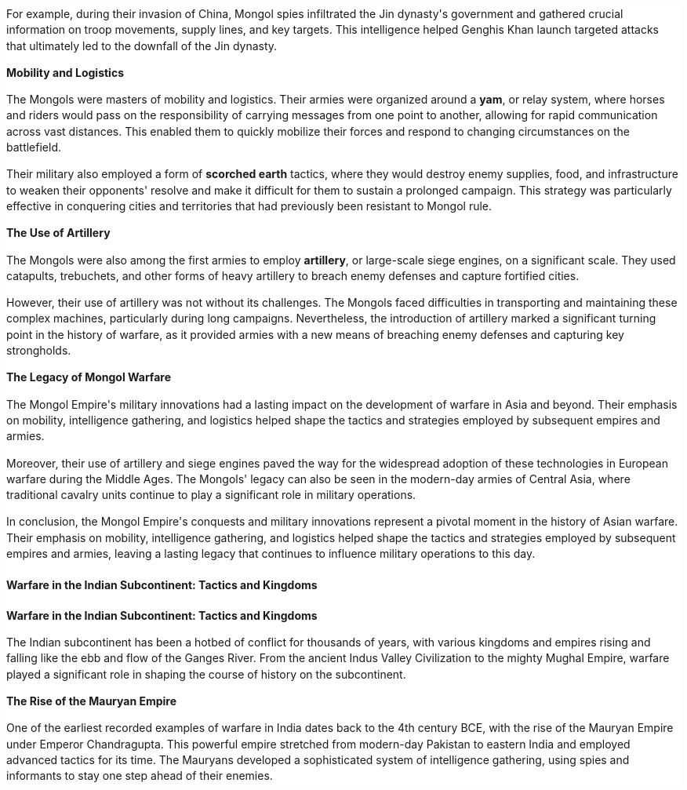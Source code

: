 For example, during their invasion of China, Mongol spies infiltrated the Jin dynasty's government and gathered crucial information on troop movements, supply lines, and key targets. This intelligence helped Genghis Khan launch targeted attacks that ultimately led to the downfall of the Jin dynasty.

**Mobility and Logistics**

The Mongols were masters of mobility and logistics. Their armies were organized around a **yam**, or relay system, where horses and riders would pass on the responsibility of carrying messages from one point to another, allowing for rapid communication across vast distances. This enabled them to quickly mobilize their forces and respond to changing circumstances on the battlefield.

Their military also employed a form of **scorched earth** tactics, where they would destroy enemy supplies, food, and infrastructure to weaken their opponents' resolve and make it difficult for them to sustain a prolonged campaign. This strategy was particularly effective in conquering cities and territories that had previously been resistant to Mongol rule.

**The Use of Artillery**

The Mongols were also among the first armies to employ **artillery**, or large-scale siege engines, on a significant scale. They used catapults, trebuchets, and other forms of heavy artillery to breach enemy defenses and capture fortified cities.

However, their use of artillery was not without its challenges. The Mongols faced difficulties in transporting and maintaining these complex machines, particularly during long campaigns. Nevertheless, the introduction of artillery marked a significant turning point in the history of warfare, as it provided armies with a new means of breaching enemy defenses and capturing key strongholds.

**The Legacy of Mongol Warfare**

The Mongol Empire's military innovations had a lasting impact on the development of warfare in Asia and beyond. Their emphasis on mobility, intelligence gathering, and logistics helped shape the tactics and strategies employed by subsequent empires and armies.

Moreover, their use of artillery and siege engines paved the way for the widespread adoption of these technologies in European warfare during the Middle Ages. The Mongols' legacy can also be seen in the modern-day armies of Central Asia, where traditional cavalry units continue to play a significant role in military operations.

In conclusion, the Mongol Empire's conquests and military innovations represent a pivotal moment in the history of Asian warfare. Their emphasis on mobility, intelligence gathering, and logistics helped shape the tactics and strategies employed by subsequent empires and armies, leaving a lasting legacy that continues to influence military operations to this day.

#### Warfare in the Indian Subcontinent: Tactics and Kingdoms
**Warfare in the Indian Subcontinent: Tactics and Kingdoms**

The Indian subcontinent has been a hotbed of conflict for thousands of years, with various kingdoms and empires rising and falling like the ebb and flow of the Ganges River. From the ancient Indus Valley Civilization to the mighty Mughal Empire, warfare played a significant role in shaping the course of history on the subcontinent.

**The Rise of the Mauryan Empire**

One of the earliest recorded examples of warfare in India dates back to the 4th century BCE, with the rise of the Mauryan Empire under Emperor Chandragupta. This powerful empire stretched from modern-day Pakistan to eastern India and employed advanced tactics for its time. The Mauryans developed a sophisticated system of intelligence gathering, using spies and informants to stay one step ahead of their enemies.
